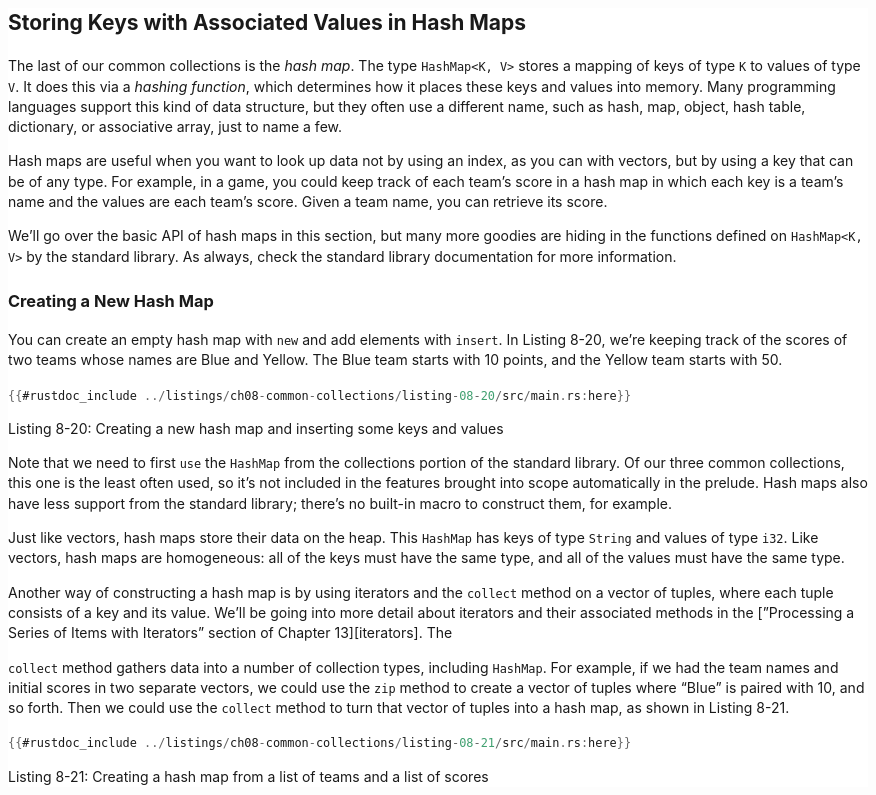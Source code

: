 ## Storing Keys with Associated Values in Hash Maps

The last of our common collections is the *hash map*. The type `HashMap<K, V>` stores a mapping of keys of type `K` to values of type `V`. It does this via a *hashing function*, which determines how it places these keys and values into memory. Many programming languages support this kind of data structure, but they often use a different name, such as hash, map, object, hash table, dictionary, or associative array, just to name a few.

Hash maps are useful when you want to look up data not by using an index, as you can with vectors, but by using a key that can be of any type. For example, in a game, you could keep track of each team’s score in a hash map in which each key is a team’s name and the values are each team’s score. Given a team name, you can retrieve its score.

We’ll go over the basic API of hash maps in this section, but many more goodies are hiding in the functions defined on `HashMap<K, V>` by the standard library. As always, check the standard library documentation for more information.

### Creating a New Hash Map

You can create an empty hash map with `new` and add elements with `insert`. In Listing 8-20, we’re keeping track of the scores of two teams whose names are Blue and Yellow. The Blue team starts with 10 points, and the Yellow team starts with 50.

```rust
{{#rustdoc_include ../listings/ch08-common-collections/listing-08-20/src/main.rs:here}}
```


<span class="caption">Listing 8-20: Creating a new hash map and inserting some keys and values</span>

Note that we need to first `use` the `HashMap` from the collections portion of the standard library. Of our three common collections, this one is the least often used, so it’s not included in the features brought into scope automatically in the prelude. Hash maps also have less support from the standard library; there’s no built-in macro to construct them, for example.

Just like vectors, hash maps store their data on the heap. This `HashMap` has keys of type `String` and values of type `i32`. Like vectors, hash maps are homogeneous: all of the keys must have the same type, and all of the values must have the same type.

Another way of constructing a hash map is by using iterators and the `collect` method on a vector of tuples, where each tuple consists of a key and its value. We’ll be going into more detail about iterators and their associated methods in the [”Processing a Series of Items with Iterators” section of Chapter 13][iterators]. The 

`collect` method gathers data into a number of collection types, including `HashMap`. For example, if we had the team names and initial scores in two separate vectors, we could use the `zip` method to create a vector of tuples where “Blue” is paired with 10, and so forth. Then we could use the `collect` method to turn that vector of tuples into a hash map, as shown in Listing 8-21.

```rust
{{#rustdoc_include ../listings/ch08-common-collections/listing-08-21/src/main.rs:here}}
```


<span class="caption">Listing 8-21: Creating a hash map from a list of teams and a list of scores</span>


[^siphash]: [https://www.131002.net/siphash/siphash.pdf](https://www.131002.net/siphash/siphash.pdf)
[iterators]: ch13-02-iterators.html